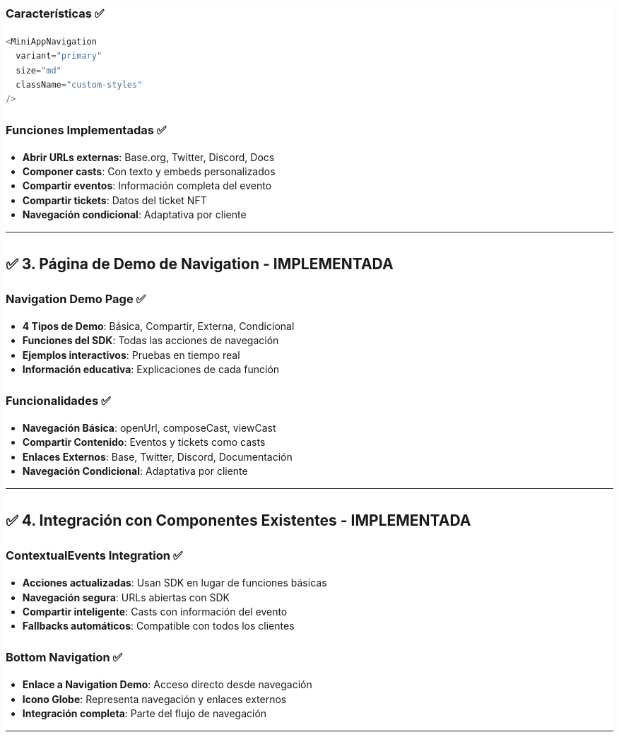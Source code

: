 ### **Características** ✅
```typescript
<MiniAppNavigation
  variant="primary"
  size="md"
  className="custom-styles"
/>
```

### **Funciones Implementadas** ✅
- **Abrir URLs externas**: Base.org, Twitter, Discord, Docs
- **Componer casts**: Con texto y embeds personalizados
- **Compartir eventos**: Información completa del evento
- **Compartir tickets**: Datos del ticket NFT
- **Navegación condicional**: Adaptativa por cliente

---

## ✅ **3. Página de Demo de Navigation - IMPLEMENTADA**

### **Navigation Demo Page** ✅
- **4 Tipos de Demo**: Básica, Compartir, Externa, Condicional
- **Funciones del SDK**: Todas las acciones de navegación
- **Ejemplos interactivos**: Pruebas en tiempo real
- **Información educativa**: Explicaciones de cada función

### **Funcionalidades** ✅
- **Navegación Básica**: openUrl, composeCast, viewCast
- **Compartir Contenido**: Eventos y tickets como casts
- **Enlaces Externos**: Base, Twitter, Discord, Documentación
- **Navegación Condicional**: Adaptativa por cliente

---

## ✅ **4. Integración con Componentes Existentes - IMPLEMENTADA**

### **ContextualEvents Integration** ✅
- **Acciones actualizadas**: Usan SDK en lugar de funciones básicas
- **Navegación segura**: URLs abiertas con SDK
- **Compartir inteligente**: Casts con información del evento
- **Fallbacks automáticos**: Compatible con todos los clientes

### **Bottom Navigation** ✅
- **Enlace a Navigation Demo**: Acceso directo desde navegación
- **Icono Globe**: Representa navegación y enlaces externos
- **Integración completa**: Parte del flujo de navegación

---

